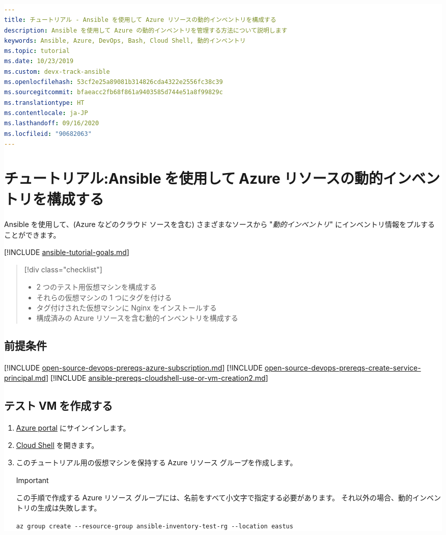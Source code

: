 ```yaml
---
title: チュートリアル - Ansible を使用して Azure リソースの動的インベントリを構成する
description: Ansible を使用して Azure の動的インベントリを管理する方法について説明します
keywords: Ansible, Azure, DevOps, Bash, Cloud Shell, 動的インベントリ
ms.topic: tutorial
ms.date: 10/23/2019
ms.custom: devx-track-ansible
ms.openlocfilehash: 53cf2e25a89081b314826cda4322e2556fc38c39
ms.sourcegitcommit: bfaeacc2fb68f861a9403585d744e51a8f99829c
ms.translationtype: HT
ms.contentlocale: ja-JP
ms.lasthandoff: 09/16/2020
ms.locfileid: "90682063"
---
```

# <a name="tutorial-configure-dynamic-inventories-of-your-azure-resources-using-ansible"></a>チュートリアル:Ansible を使用して Azure リソースの動的インベントリを構成する

Ansible を使用して、(Azure などのクラウド ソースを含む) さまざまなソースから "*動的インベントリ*" にインベントリ情報をプルすることができます。 

[!INCLUDE [ansible-tutorial-goals.md](includes/ansible-tutorial-goals.md)]

> [!div class="checklist"]
>
> * 2 つのテスト用仮想マシンを構成する
> * それらの仮想マシンの 1 つにタグを付ける
> * タグ付けされた仮想マシンに Nginx をインストールする
> * 構成済みの Azure リソースを含む動的インベントリを構成する

## <a name="prerequisites"></a>前提条件

[!INCLUDE [open-source-devops-prereqs-azure-subscription.md](../includes/open-source-devops-prereqs-azure-subscription.md)]
[!INCLUDE [open-source-devops-prereqs-create-service-principal.md](../includes/open-source-devops-prereqs-create-service-principal.md)]
[!INCLUDE [ansible-prereqs-cloudshell-use-or-vm-creation2.md](includes/ansible-prereqs-cloudshell-use-or-vm-creation2.md)]

## <a name="create-the-test-vms"></a>テスト VM を作成する

1. [Azure portal](https://go.microsoft.com/fwlink/p/?LinkID=525040) にサインインします。

1. [Cloud Shell](https://docs.microsoft.com/azure/cloud-shell/overview) を開きます。

1. このチュートリアル用の仮想マシンを保持する Azure リソース グループを作成します。

    > [!IMPORTANT]
    > この手順で作成する Azure リソース グループには、名前をすべて小文字で指定する必要があります。 それ以外の場合、動的インベントリの生成は失敗します。

    ```azurecli-interactive
    az group create --resource-group ansible-inventory-test-rg --location eastus
    ```
